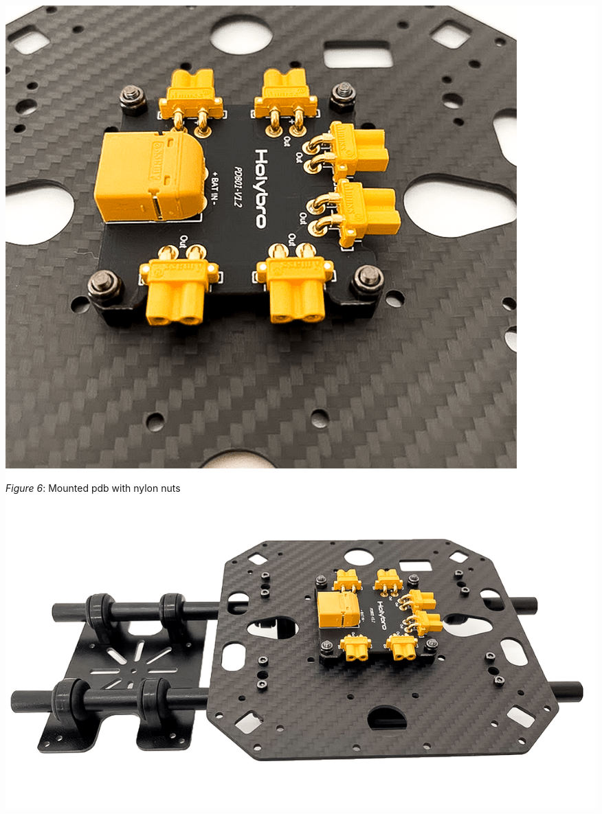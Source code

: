    ![PDB attachment](../../assets/airframes/multicopter/x500_v2_holybro_pixhawk5x/pdb_bottom_plate.png)

   _Figure 6_: Mounted pdb with nylon nuts

   ![Bottom plate Final](../../assets/airframes/multicopter/x500_v2_holybro_pixhawk5x/bottom_plate_holder_final.png)
